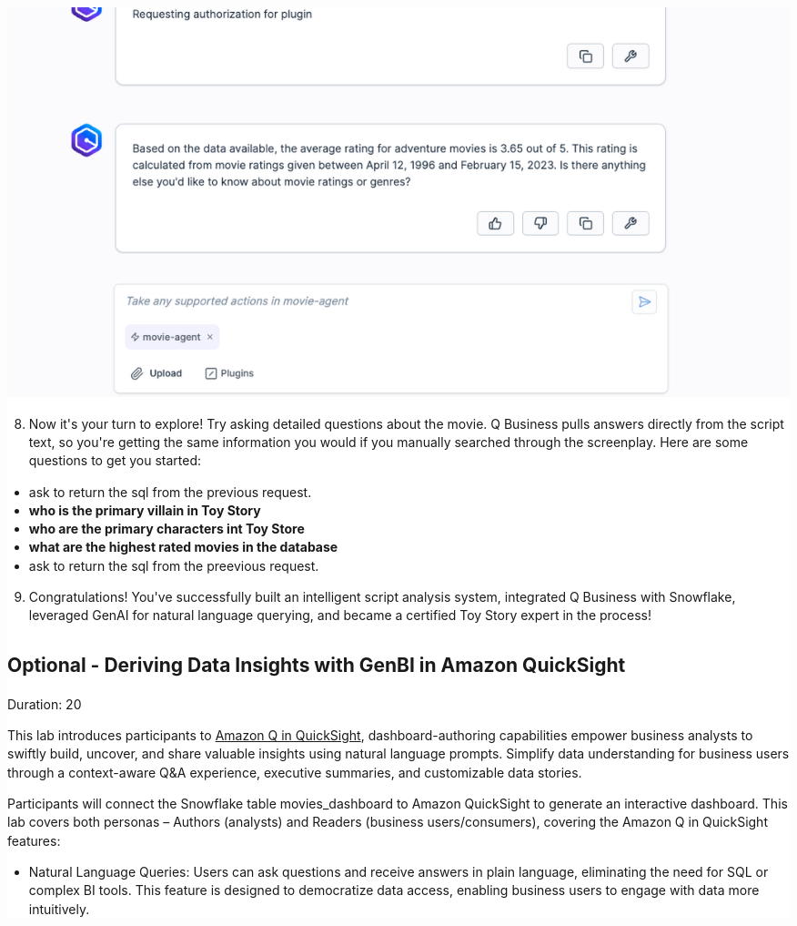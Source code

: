 
![](assets/pluginresults.png)

8. Now it's your turn to explore! Try asking detailed questions about the movie. Q Business pulls answers directly from the script text, so you're getting the same information you would if you manually searched through the screenplay. Here are some questions to get you started:
- ask to return the sql from the previous request.
- **who is the primary villain in Toy Story**
- **who are the primary characters int Toy Store**
- **what are the highest rated movies in the database**
- ask to return the sql from the preevious request.

9. Congratulations! You've successfully built an intelligent script analysis system, integrated Q Business with Snowflake, leveraged GenAI for natural language querying, and became a certified Toy Story expert in the process!


## Optional - Deriving Data Insights with GenBI in Amazon QuickSight
Duration: 20

This lab introduces participants to [Amazon Q in QuickSight](https://aws.amazon.com/quicksight/q/), dashboard-authoring capabilities empower business analysts to swiftly build, uncover, and share valuable insights using natural language prompts. Simplify data understanding for business users through a context-aware Q&A experience, executive summaries, and customizable data stories. 


Participants will connect the Snowflake table movies_dashboard to Amazon QuickSight to generate an interactive dashboard. This lab covers both personas – Authors (analysts) and Readers (business users/consumers), covering the Amazon Q in QuickSight features:

- Natural Language Queries: Users can ask questions and receive answers in plain language, eliminating the need for SQL or complex BI tools. This feature is designed to democratize data access, enabling business users to engage with data more intuitively.
